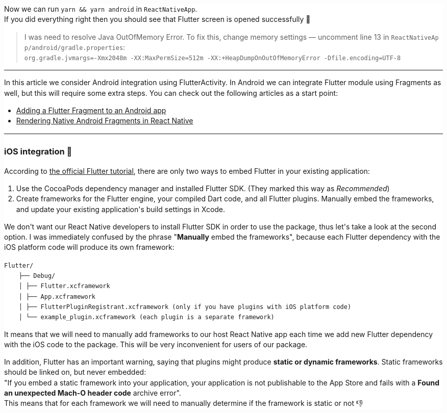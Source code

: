 Now we can run `yarn && yarn android` in `ReactNativeApp`.   
If you did everything right then you should see that Flutter screen is opened successfully 🎉

> I was need to resolve Java OutOfMemory Error. To fix this, change memory settings — uncomment line 13 in `ReactNativeApp/android/gradle.properties`:  
> `org.gradle.jvmargs=-Xmx2048m -XX:MaxPermSize=512m -XX:+HeapDumpOnOutOfMemoryError -Dfile.encoding=UTF-8`

<hr/>

In this article we consider Android integration using FlutterActivity. In Android we can integrate Flutter module using Fragments as well, but this will require some extra steps. You can check out the following articles as a start point:

- [Adding a Flutter Fragment to an Android app](https://flutter.dev/docs/development/add-to-app/android/add-flutter-fragment)
- [Rendering Native Android Fragments in React Native](https://stefan-majiros.com/blog/native-android-fragments-in-react-native/)

<hr/>

### iOS integration 📱

According to [the official Flutter tutorial](https://flutter.dev/docs/development/add-to-app/ios/project-setup#option-a---embed-with-cocoapods-and-the-flutter-sdk), there are only two ways to embed Flutter in your existing application:

1. Use the CocoaPods dependency manager and installed Flutter SDK. (They marked this way as _Recommended_)
2. Create frameworks for the Flutter engine, your compiled Dart code, and all Flutter plugins. Manually embed the frameworks, and update your existing application's build settings in Xcode.

We don't want our React Native developers to install Flutter SDK in order to use the package, thus let's take a look at the second option. I was immediately confused by the phrase 
"**Manually** embed the frameworks", because each Flutter dependency with the iOS platform code will produce its own framework:

```
Flutter/
    ├── Debug/
    │ ├── Flutter.xcframework
    │ ├── App.xcframework
    │ ├── FlutterPluginRegistrant.xcframework (only if you have plugins with iOS platform code)
    │ └── example_plugin.xcframework (each plugin is a separate framework)
```

It means that we will need to manually add frameworks to our host React Native app each time we add new Flutter dependency with the iOS code to the package. This will be very inconvenient for users of our package.

In addition, Flutter has an important warning, saying that plugins might produce **static or dynamic frameworks**. Static frameworks should be linked on, but never embedded:  
"If you embed a static framework into your application, your application is not publishable to the App Store and fails with a **Found an unexpected Mach-O header code** archive error".  
This means that for each framework we will need to manually determine if the framework is static or not 👎
